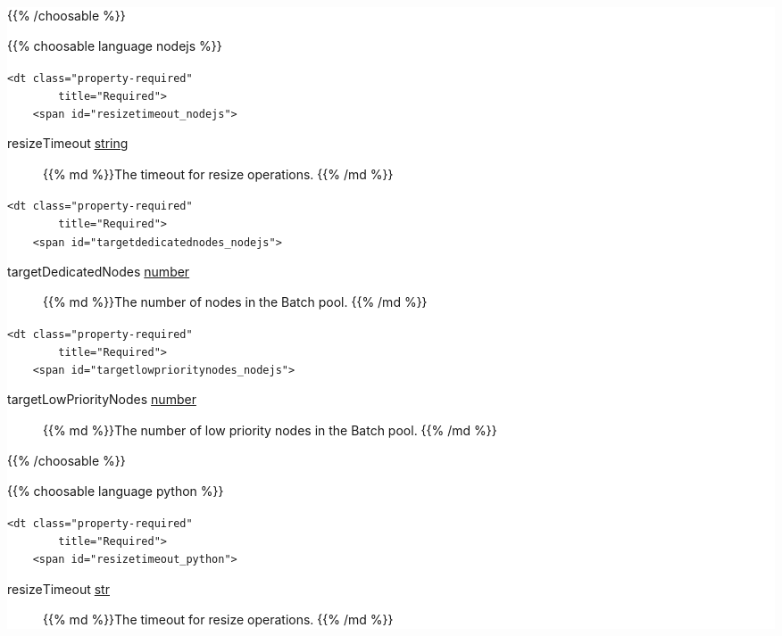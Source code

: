 </dl>
{{% /choosable %}}


{{% choosable language nodejs %}}
<dl class="resources-properties">

    <dt class="property-required"
            title="Required">
        <span id="resizetimeout_nodejs">
<a href="#resizetimeout_nodejs" style="color: inherit; text-decoration: inherit;">resize<wbr>Timeout</a>
</span> 
        <span class="property-indicator"></span>
        <span class="property-type"><a href="https://developer.mozilla.org/en-US/docs/Web/JavaScript/Reference/Global_Objects/string">string</a></span>
    </dt>
    <dd>{{% md %}}The timeout for resize operations.
{{% /md %}}</dd>

    <dt class="property-required"
            title="Required">
        <span id="targetdedicatednodes_nodejs">
<a href="#targetdedicatednodes_nodejs" style="color: inherit; text-decoration: inherit;">target<wbr>Dedicated<wbr>Nodes</a>
</span> 
        <span class="property-indicator"></span>
        <span class="property-type"><a href="https://developer.mozilla.org/en-US/docs/Web/JavaScript/Reference/Global_Objects/integer">number</a></span>
    </dt>
    <dd>{{% md %}}The number of nodes in the Batch pool.
{{% /md %}}</dd>

    <dt class="property-required"
            title="Required">
        <span id="targetlowprioritynodes_nodejs">
<a href="#targetlowprioritynodes_nodejs" style="color: inherit; text-decoration: inherit;">target<wbr>Low<wbr>Priority<wbr>Nodes</a>
</span> 
        <span class="property-indicator"></span>
        <span class="property-type"><a href="https://developer.mozilla.org/en-US/docs/Web/JavaScript/Reference/Global_Objects/integer">number</a></span>
    </dt>
    <dd>{{% md %}}The number of low priority nodes in the Batch pool.
{{% /md %}}</dd>

</dl>
{{% /choosable %}}


{{% choosable language python %}}
<dl class="resources-properties">

    <dt class="property-required"
            title="Required">
        <span id="resizetimeout_python">
<a href="#resizetimeout_python" style="color: inherit; text-decoration: inherit;">resize<wbr>Timeout</a>
</span> 
        <span class="property-indicator"></span>
        <span class="property-type"><a href="https://docs.python.org/3/library/stdtypes.html">str</a></span>
    </dt>
    <dd>{{% md %}}The timeout for resize operations.
{{% /md %}}</dd>
